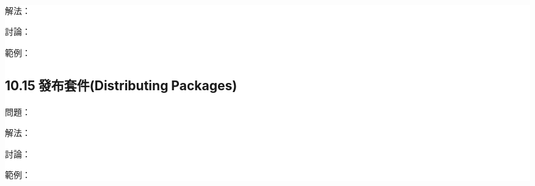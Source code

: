 解法：

```
```

討論：

```
```

範例：

```Python
```

## 10.15 發布套件(Distributing Packages)

問題：

```
```

解法：

```
```

討論：

```
```

範例：

```Python
```
